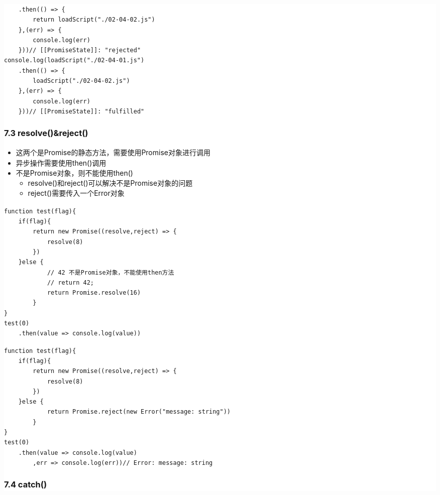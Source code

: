 ```
 	.then(() => {
 		return loadScript("./02-04-02.js")
 	},(err) => {
 		console.log(err)
 	}))// [[PromiseState]]: "rejected"
console.log(loadScript("./02-04-01.js")
 	.then(() => {
 		loadScript("./02-04-02.js")
 	},(err) => {
 		console.log(err)
 	}))// [[PromiseState]]: "fulfilled"
```

### 7.3 resolve()&reject()

- 这两个是Promise的静态方法，需要使用Promise对象进行调用
- 异步操作需要使用then()调用
- 不是Promise对象，则不能使用then()
  - resolve()和reject()可以解决不是Promise对象的问题
  - reject()需要传入一个Error对象

```
function test(flag){
	if(flag){
		return new Promise((resolve,reject) => {
			resolve(8)
		})
	}else {
	        // 42 不是Promise对象，不能使用then方法
        	// return 42;
			return Promise.resolve(16)
		}
}
test(0)
	.then(value => console.log(value))
```

```
function test(flag){
	if(flag){
		return new Promise((resolve,reject) => {
			resolve(8)
		})
	}else {
			return Promise.reject(new Error("message: string"))
		}
}
test(0)
	.then(value => console.log(value)
		,err => console.log(err))// Error: message: string
```

### 7.4 catch()
